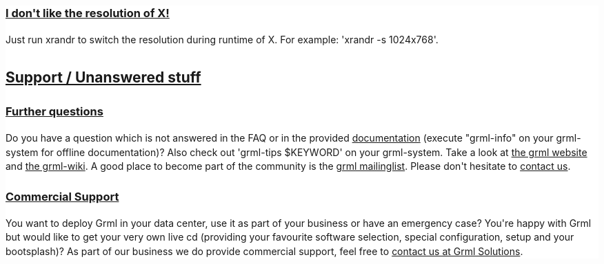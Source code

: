 <h3 id="xresolution"><a href="#toc">I don't like the resolution of X!</a></h3>

<p>Just run xrandr to switch the resolution during runtime of X. For
example: 'xrandr -s 1024x768'.</p>

<h2 id="stuff"><a href="#toc">Support / Unanswered stuff</a></h2>

<h3 id="questions"><a href="#toc">Further questions</a></h3>

<p>Do you have a question which is not answered in the FAQ or in the
provided <a href="/docs/">documentation</a> (execute
&quot;grml-info&quot; on your grml-system for offline documentation)?
Also check out 'grml-tips $KEYWORD' on your grml-system. Take a look at
<a href="/">the grml website</a> and <a href="http://wiki.grml.org/">the
grml-wiki</a>. A good place to become part of the community is the <a
href="/mailinglist/">grml mailinglist</a>. Please don't hesitate to <a
href="/contact/">contact us</a>.</p>

<h3 id="support"><a href="#toc">Commercial Support</a></h3>

<p>You want to deploy Grml in your data center, use it as part of your
business or have an emergency case? You're happy with Grml but would
like to get your very own live cd (providing your favourite software
selection, special configuration, setup and your bootsplash)? As part of
our business we do provide commercial support, feel free to <a
href="http://grml-solutions.com/">contact us at Grml
Solutions</a>.</p>
